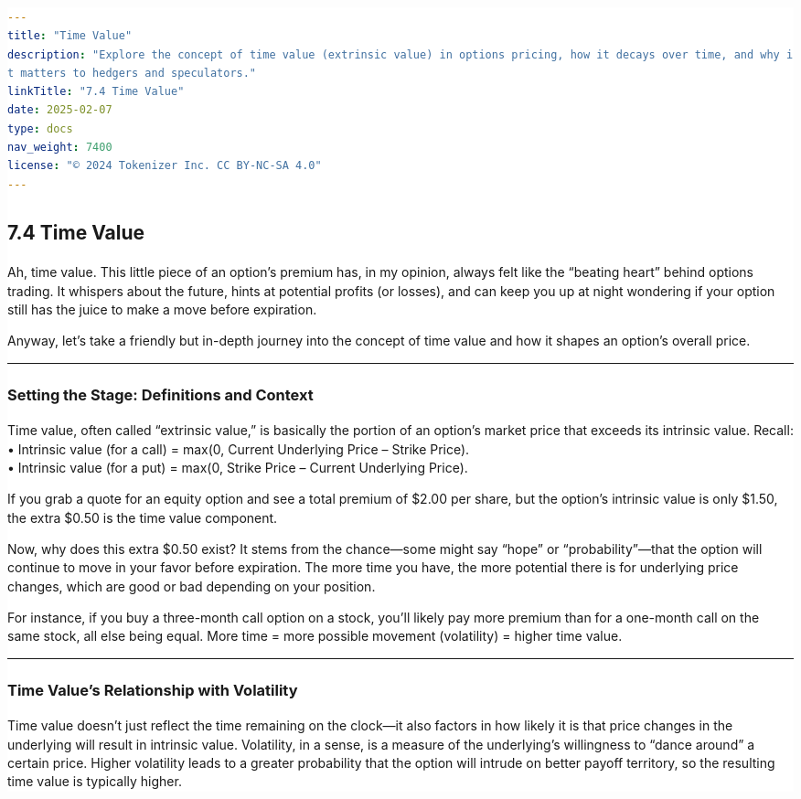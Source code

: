 ```yaml
---
title: "Time Value"
description: "Explore the concept of time value (extrinsic value) in options pricing, how it decays over time, and why it matters to hedgers and speculators."
linkTitle: "7.4 Time Value"
date: 2025-02-07
type: docs
nav_weight: 7400
license: "© 2024 Tokenizer Inc. CC BY-NC-SA 4.0"
---
```


## 7.4 Time Value

Ah, time value. This little piece of an option’s premium has, in my opinion, always felt like the “beating heart” behind options trading. It whispers about the future, hints at potential profits (or losses), and can keep you up at night wondering if your option still has the juice to make a move before expiration.  

Anyway, let’s take a friendly but in-depth journey into the concept of time value and how it shapes an option’s overall price.

---

### Setting the Stage: Definitions and Context

Time value, often called “extrinsic value,” is basically the portion of an option’s market price that exceeds its intrinsic value. Recall:  
• Intrinsic value (for a call) = max(0, Current Underlying Price – Strike Price).  
• Intrinsic value (for a put) = max(0, Strike Price – Current Underlying Price).  

If you grab a quote for an equity option and see a total premium of $2.00 per share, but the option’s intrinsic value is only $1.50, the extra $0.50 is the time value component.  

Now, why does this extra $0.50 exist? It stems from the chance—some might say “hope” or “probability”—that the option will continue to move in your favor before expiration. The more time you have, the more potential there is for underlying price changes, which are good or bad depending on your position.  

For instance, if you buy a three-month call option on a stock, you’ll likely pay more premium than for a one-month call on the same stock, all else being equal. More time = more possible movement (volatility) = higher time value.

---

### Time Value’s Relationship with Volatility

Time value doesn’t just reflect the time remaining on the clock—it also factors in how likely it is that price changes in the underlying will result in intrinsic value. Volatility, in a sense, is a measure of the underlying’s willingness to “dance around” a certain price. Higher volatility leads to a greater probability that the option will intrude on better payoff territory, so the resulting time value is typically higher.

